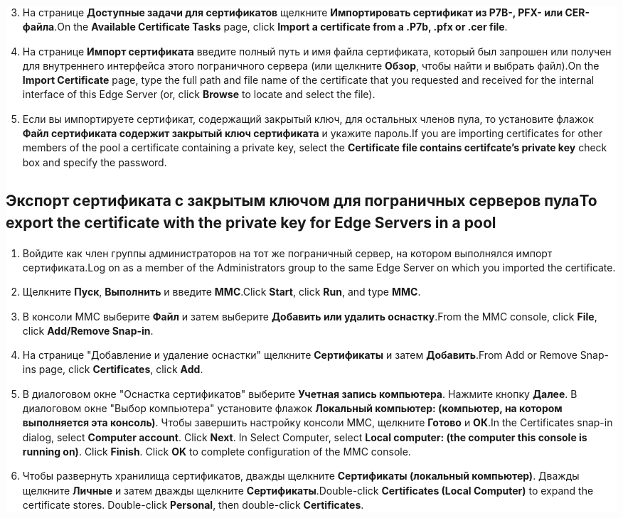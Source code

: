 3.  <span data-ttu-id="8e22e-205">На странице **Доступные задачи для сертификатов** щелкните **Импортировать сертификат из P7B-, PFX- или CER-файла**.</span><span class="sxs-lookup"><span data-stu-id="8e22e-205">On the **Available Certificate Tasks** page, click **Import a certificate from a .P7b, .pfx or .cer file**.</span></span>

4.  <span data-ttu-id="8e22e-206">На странице **Импорт сертификата** введите полный путь и имя файла сертификата, который был запрошен или получен для внутреннего интерфейса этого пограничного сервера (или щелкните **Обзор**, чтобы найти и выбрать файл).</span><span class="sxs-lookup"><span data-stu-id="8e22e-206">On the **Import Certificate** page, type the full path and file name of the certificate that you requested and received for the internal interface of this Edge Server (or, click **Browse** to locate and select the file).</span></span>

5.  <span data-ttu-id="8e22e-207">Если вы импортируете сертификат, содержащий закрытый ключ, для остальных членов пула, то установите флажок **Файл сертификата содержит закрытый ключ сертификата** и укажите пароль.</span><span class="sxs-lookup"><span data-stu-id="8e22e-207">If you are importing certificates for other members of the pool a certificate containing a private key, select the **Certificate file contains certifcate’s private key** check box and specify the password.</span></span>

</div>

<div>

## <a name="to-export-the-certificate-with-the-private-key-for-edge-servers-in-a-pool"></a><span data-ttu-id="8e22e-208">Экспорт сертификата с закрытым ключом для пограничных серверов пула</span><span class="sxs-lookup"><span data-stu-id="8e22e-208">To export the certificate with the private key for Edge Servers in a pool</span></span>

1.  <span data-ttu-id="8e22e-209">Войдите как член группы администраторов на тот же пограничный сервер, на котором выполнялся импорт сертификата.</span><span class="sxs-lookup"><span data-stu-id="8e22e-209">Log on as a member of the Administrators group to the same Edge Server on which you imported the certificate.</span></span>

2.  <span data-ttu-id="8e22e-210">Щелкните **Пуск**, **Выполнить** и введите **MMC**.</span><span class="sxs-lookup"><span data-stu-id="8e22e-210">Click **Start**, click **Run**, and type **MMC**.</span></span>

3.  <span data-ttu-id="8e22e-211">В консоли MMC выберите **Файл** и затем выберите **Добавить или удалить оснастку**.</span><span class="sxs-lookup"><span data-stu-id="8e22e-211">From the MMC console, click **File**, click **Add/Remove Snap-in**.</span></span>

4.  <span data-ttu-id="8e22e-212">На странице "Добавление и удаление оснастки" щелкните **Сертификаты** и затем **Добавить**.</span><span class="sxs-lookup"><span data-stu-id="8e22e-212">From Add or Remove Snap-ins page, click **Certificates**, click **Add**.</span></span>

5.  <span data-ttu-id="8e22e-p114">В диалоговом окне "Оснастка сертификатов" выберите **Учетная запись компьютера**. Нажмите кнопку **Далее**. В диалоговом окне "Выбор компьютера" установите флажок **Локальный компьютер: (компьютер, на котором выполняется эта консоль)**. Чтобы завершить настройку консоли MMC, щелкните **Готово** и **ОК**.</span><span class="sxs-lookup"><span data-stu-id="8e22e-p114">In the Certificates snap-in dialog, select **Computer account**. Click **Next**. In Select Computer, select **Local computer: (the computer this console is running on)**. Click **Finish**. Click **OK** to complete configuration of the MMC console.</span></span>

6.  <span data-ttu-id="8e22e-p115">Чтобы развернуть хранилища сертификатов, дважды щелкните **Сертификаты (локальный компьютер)**. Дважды щелкните **Личные** и затем дважды щелкните **Сертификаты**.</span><span class="sxs-lookup"><span data-stu-id="8e22e-p115">Double-click **Certificates (Local Computer)** to expand the certificate stores. Double-click **Personal**, then double-click **Certificates**.</span></span>
    